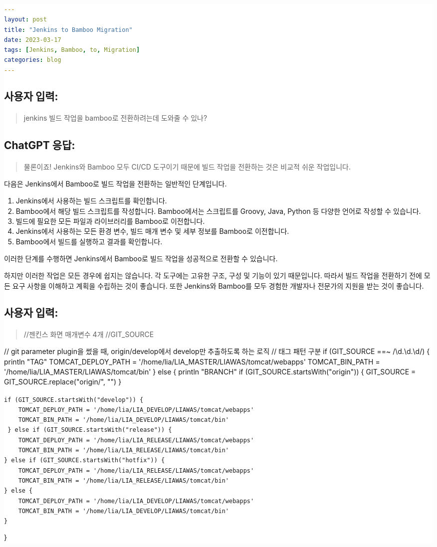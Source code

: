 ```yaml
---
layout: post
title: "Jenkins to Bamboo Migration"
date: 2023-03-17
tags: [Jenkins, Bamboo, to, Migration]
categories: blog
---
```


## 사용자 입력:
> jenkins 빌드 작업을 bamboo로 전환하려는데 도와줄 수 있나?

## ChatGPT 응답:
> 물론이죠! Jenkins와 Bamboo 모두 CI/CD 도구이기 때문에 빌드 작업을 전환하는 것은 비교적 쉬운 작업입니다. 

다음은 Jenkins에서 Bamboo로 빌드 작업을 전환하는 일반적인 단계입니다.

1. Jenkins에서 사용하는 빌드 스크립트를 확인합니다.
2. Bamboo에서 해당 빌드 스크립트를 작성합니다. Bamboo에서는 스크립트를 Groovy, Java, Python 등 다양한 언어로 작성할 수 있습니다.
3. 빌드에 필요한 모든 파일과 라이브러리를 Bamboo로 이전합니다.
4. Jenkins에서 사용하는 모든 환경 변수, 빌드 매개 변수 및 세부 정보를 Bamboo로 이전합니다.
5. Bamboo에서 빌드를 실행하고 결과를 확인합니다.

이러한 단계를 수행하면 Jenkins에서 Bamboo로 빌드 작업을 성공적으로 전환할 수 있습니다. 

하지만 이러한 작업은 모든 경우에 쉽지는 않습니다. 각 도구에는 고유한 구조, 구성 및 기능이 있기 때문입니다. 따라서 빌드 작업을 전환하기 전에 모든 요구 사항을 이해하고 계획을 수립하는 것이 좋습니다. 또한 Jenkins와 Bamboo를 모두 경험한 개발자나 전문가의 지원을 받는 것이 좋습니다.

## 사용자 입력:
> //젠킨스 화면 매개변수 4개
//GIT_SOURCE

// git parameter plugin을 썼을 때, origin/develop에서 develop만 추출하도록 하는 로직
// 태그 패턴 구분
if (GIT_SOURCE ==~ /\d.\d.\d/) {
    println "TAG"
    TOMCAT_DEPLOY_PATH = '/home/lia/LIA_MASTER/LIAWAS/tomcat/webapps'
    TOMCAT_BIN_PATH = '/home/lia/LIA_MASTER/LIAWAS/tomcat/bin'
} else {
    println "BRANCH"
    if (GIT_SOURCE.startsWith("origin")) {
        GIT_SOURCE = GIT_SOURCE.replace("origin/", "")
    }

    if (GIT_SOURCE.startsWith("develop")) {
        TOMCAT_DEPLOY_PATH = '/home/lia/LIA_DEVELOP/LIAWAS/tomcat/webapps'
        TOMCAT_BIN_PATH = '/home/lia/LIA_DEVELOP/LIAWAS/tomcat/bin'
     } else if (GIT_SOURCE.startsWith("release")) {
        TOMCAT_DEPLOY_PATH = '/home/lia/LIA_RELEASE/LIAWAS/tomcat/webapps'
        TOMCAT_BIN_PATH = '/home/lia/LIA_RELEASE/LIAWAS/tomcat/bin'
    } else if (GIT_SOURCE.startsWith("hotfix")) {
        TOMCAT_DEPLOY_PATH = '/home/lia/LIA_RELEASE/LIAWAS/tomcat/webapps'
        TOMCAT_BIN_PATH = '/home/lia/LIA_RELEASE/LIAWAS/tomcat/bin'
    } else {
        TOMCAT_DEPLOY_PATH = '/home/lia/LIA_DEVELOP/LIAWAS/tomcat/webapps'
        TOMCAT_BIN_PATH = '/home/lia/LIA_DEVELOP/LIAWAS/tomcat/bin'
    }
}
